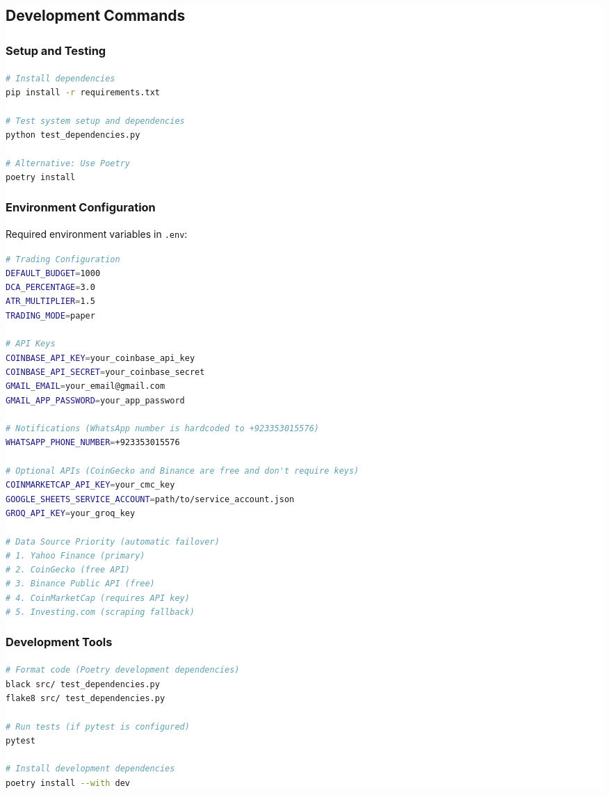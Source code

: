 ## Development Commands

### Setup and Testing
```bash
# Install dependencies
pip install -r requirements.txt

# Test system setup and dependencies
python test_dependencies.py

# Alternative: Use Poetry
poetry install
```

### Environment Configuration
Required environment variables in `.env`:
```bash
# Trading Configuration
DEFAULT_BUDGET=1000
DCA_PERCENTAGE=3.0
ATR_MULTIPLIER=1.5
TRADING_MODE=paper

# API Keys
COINBASE_API_KEY=your_coinbase_api_key
COINBASE_API_SECRET=your_coinbase_secret
GMAIL_EMAIL=your_email@gmail.com
GMAIL_APP_PASSWORD=your_app_password

# Notifications (WhatsApp number is hardcoded to +923353015576)
WHATSAPP_PHONE_NUMBER=+923353015576

# Optional APIs (CoinGecko and Binance are free and don't require keys)
COINMARKETCAP_API_KEY=your_cmc_key
GOOGLE_SHEETS_SERVICE_ACCOUNT=path/to/service_account.json
GROQ_API_KEY=your_groq_key

# Data Source Priority (automatic failover)
# 1. Yahoo Finance (primary)
# 2. CoinGecko (free API)
# 3. Binance Public API (free)  
# 4. CoinMarketCap (requires API key)
# 5. Investing.com (scraping fallback)
```

### Development Tools
```bash
# Format code (Poetry development dependencies)
black src/ test_dependencies.py
flake8 src/ test_dependencies.py

# Run tests (if pytest is configured)
pytest

# Install development dependencies
poetry install --with dev
```
